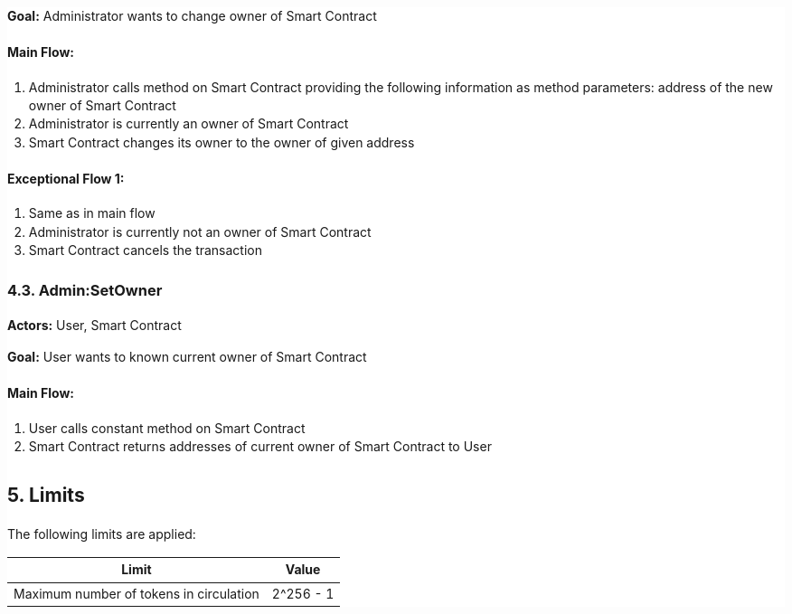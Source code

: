 **Goal:** Administrator wants to change owner of Smart Contract

#### Main Flow: ####

1. Administrator calls method on Smart Contract providing the following information as method parameters: address of the new owner of Smart Contract
2. Administrator is currently an owner of Smart Contract
3. Smart Contract changes its owner to the owner of given address

#### Exceptional Flow 1: ####

1. Same as in main flow
2. Administrator is currently not an owner of Smart Contract
3. Smart Contract cancels the transaction

### 4.3. Admin:SetOwner ###

**Actors:** User, Smart Contract

**Goal:** User wants to known current owner of Smart Contract

#### Main Flow: ####

1. User calls constant method on Smart Contract
2. Smart Contract returns addresses of current owner of Smart Contract to User

## 5. Limits

The following limits are applied:

Limit                                   | Value
--------------------------------------- | ---------
Maximum number of tokens in circulation | 2^256 - 1
